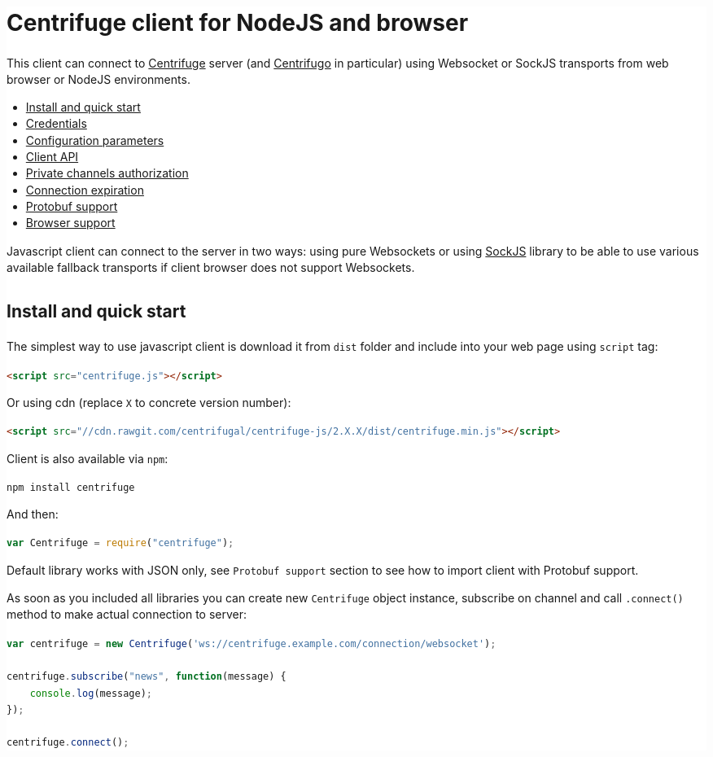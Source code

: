 # Centrifuge client for NodeJS and browser

This client can connect to [Centrifuge](https://github.com/centrifugal/centrifuge) server (and [Centrifugo](https://github.com/centrifugal/centrifugo) in particular) using Websocket or SockJS transports from web browser or NodeJS environments.

* [Install and quick start](#install-and-quick-start)
* [Credentials](#credentials)
* [Configuration parameters](#configuration-parameters)
* [Client API](#client-api)
* [Private channels authorization](#private-channels-authorization)
* [Connection expiration](#connection-expiration)
* [Protobuf support](#protobuf-support)
* [Browser support](#browser-support)

Javascript client can connect to the server in two ways: using pure Websockets or using [SockJS](https://github.com/sockjs/sockjs-client) library to be able to use various available fallback transports if client browser does not support Websockets.

## Install and quick start

The simplest way to use javascript client is download it from `dist` folder and include into your web page using `script` tag:

```html
<script src="centrifuge.js"></script>
```

Or using cdn (replace `X` to concrete version number):

```html
<script src="//cdn.rawgit.com/centrifugal/centrifuge-js/2.X.X/dist/centrifuge.min.js"></script>
```

Client is also available via `npm`:

```bash
npm install centrifuge
```

And then:

```javascript
var Centrifuge = require("centrifuge");
```

Default library works with JSON only, see `Protobuf support` section to see how to import client with Protobuf support.

As soon as you included all libraries you can create new `Centrifuge` object instance, subscribe on channel and call `.connect()` method to make actual connection to server:

```javascript
var centrifuge = new Centrifuge('ws://centrifuge.example.com/connection/websocket');

centrifuge.subscribe("news", function(message) {
    console.log(message);
});

centrifuge.connect();
```
